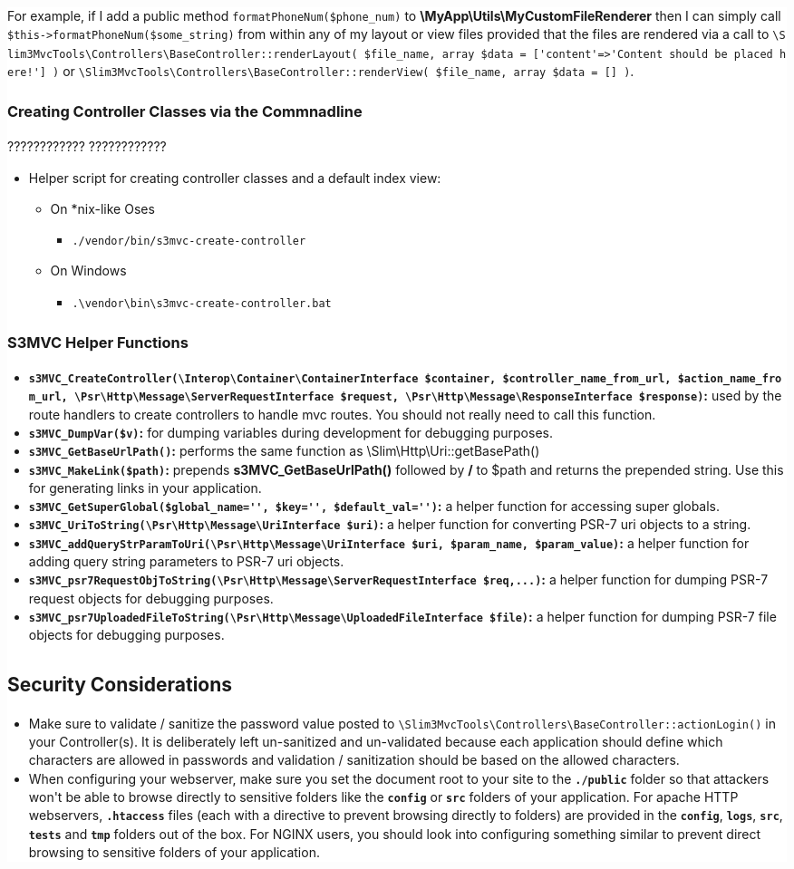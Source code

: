 For example, if I add a public method `formatPhoneNum($phone_num)` to **\MyApp\Utils\MyCustomFileRenderer**
then I can simply call `$this->formatPhoneNum($some_string)` from within any of my layout or view files 
provided that the files are rendered via a call to `\Slim3MvcTools\Controllers\BaseController::renderLayout( $file_name, array $data = ['content'=>'Content should be placed here!'] )`
or `\Slim3MvcTools\Controllers\BaseController::renderView( $file_name, array $data = [] )`.

### **Creating Controller Classes via the Commnadline** 
????????????
????????????
* Helper script for creating controller classes and a default index view:

    * On *nix-like Oses
        * `./vendor/bin/s3mvc-create-controller`

    * On Windows
        * `.\vendor\bin\s3mvc-create-controller.bat`


### S3MVC Helper Functions
* **`s3MVC_CreateController(\Interop\Container\ContainerInterface $container, $controller_name_from_url, $action_name_from_url, \Psr\Http\Message\ServerRequestInterface $request, \Psr\Http\Message\ResponseInterface $response)`:** used by the route handlers to create controllers to handle mvc routes. You should not really need to call this function.
* **`s3MVC_DumpVar($v)`:** for dumping variables during development for debugging purposes.
* **`s3MVC_GetBaseUrlPath()`:** performs the same function as \Slim\Http\Uri::getBasePath()
* **`s3MVC_MakeLink($path)`:** prepends **s3MVC_GetBaseUrlPath()** followed by **/** to $path and returns the prepended string. Use this for generating links in your application.
* **`s3MVC_GetSuperGlobal($global_name='', $key='', $default_val='')`:** a helper function for accessing super globals.
* **`s3MVC_UriToString(\Psr\Http\Message\UriInterface $uri)`:** a helper function for converting PSR-7 uri objects to a string.
* **`s3MVC_addQueryStrParamToUri(\Psr\Http\Message\UriInterface $uri, $param_name, $param_value)`:** a helper function for adding query string parameters to PSR-7 uri objects.
* **`s3MVC_psr7RequestObjToString(\Psr\Http\Message\ServerRequestInterface $req,...)`:** a helper function for dumping PSR-7 request objects for debugging purposes.
* **`s3MVC_psr7UploadedFileToString(\Psr\Http\Message\UploadedFileInterface $file)`:** a helper function for dumping PSR-7 file objects for debugging purposes.


## Security Considerations
* Make sure to validate / sanitize the password value posted to `\Slim3MvcTools\Controllers\BaseController::actionLogin()` in your Controller(s). It is deliberately left un-sanitized and un-validated because each application should define which characters are allowed in passwords and validation / sanitization should be based on the allowed characters.
* When configuring your webserver, make sure you set the document root to your site to the **`./public`** folder so that attackers won't be able to browse directly to sensitive folders like the **`config`** or **`src`** folders of your application. For apache HTTP webservers, **`.htaccess`** files (each with a directive to prevent browsing directly to folders) are provided in the **`config`**, **`logs`**, **`src`**, **`tests`** and **`tmp`** folders out of the box. For NGINX users, you should look into configuring something similar to prevent direct browsing to sensitive folders of your application.
